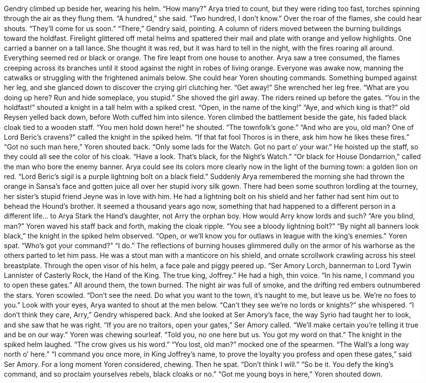 Gendry climbed up beside her, wearing his helm. “How many?”
Arya tried to count, but they were riding too fast, torches spinning through the air as they flung them. “A hundred,” she said. “Two hundred, I don’t know.” Over the roar of the flames, she could hear shouts. “They’ll come for us soon.”
“There,” Gendry said, pointing.
A column of riders moved between the burning buildings toward the holdfast. Firelight glittered off metal helms and spattered their mail and plate with orange and yellow highlights. One carried a banner on a tall lance. She thought it was red, but it was hard to tell in the night, with the fires roaring all around. Everything seemed red or black or orange.
The fire leapt from one house to another. Arya saw a tree consumed, the flames creeping across its branches until it stood against the night in robes of living orange. Everyone was awake now, manning the catwalks or struggling with the frightened animals below. She could hear Yoren shouting commands. Something bumped against her leg, and she glanced down to discover the crying girl clutching her. “Get away!” She wrenched her leg free. “What are you doing up here? Run and hide someplace, you stupid.” She shoved the girl away.
The riders reined up before the gates. “You in the holdfast!” shouted a knight in a tall helm with a spiked crest. “Open, in the name of the king!”
“Aye, and which king is that?” old Reysen yelled back down, before Woth cuffed him into silence.
Yoren climbed the battlement beside the gate, his faded black cloak tied to a wooden staff. “You men hold down here!” he shouted. “The townfolk’s gone.”
“And who are you, old man? One of Lord Beric’s cravens?” called the knight in the spiked helm. “If that fat fool Thoros is in there, ask him how he likes these fires.”
“Got no such man here,” Yoren shouted back. “Only some lads for the Watch. Got no part o’ your war.” He hoisted up the staff, so they could all see the color of his cloak. “Have a look. That’s black, for the Night’s Watch.”
“Or black for House Dondarrion,” called the man who bore the enemy banner. Arya could see its colors more clearly now in the light of the burning town: a golden lion on red. “Lord Beric’s sigil is a purple lightning bolt on a black field.”
Suddenly Arya remembered the morning she had thrown the orange in Sansa’s face and gotten juice all over her stupid ivory silk gown. There had been some southron lordling at the tourney, her sister’s stupid friend Jeyne was in love with him. He had a lightning bolt on his shield and her father had sent him out to behead the Hound’s brother. It seemed a thousand years ago now, something that had happened to a different person in a different life… to Arya Stark the Hand’s daughter, not Arry the orphan boy. How would Arry know lords and such? “Are you blind, man?” Yoren waved his staff back and forth, making the cloak ripple. “You see a bloody lightning bolt?”
“By night all banners look black,” the knight in the spiked helm observed. “Open, or we’ll know you for outlaws in league with the king’s enemies.”
Yoren spat. “Who’s got your command?”
“I do.” The reflections of burning houses glimmered dully on the armor of his warhorse as the others parted to let him pass. He was a stout man with a manticore on his shield, and ornate scrollwork crawling across his steel breastplate. Through the open visor of his helm, a face pale and piggy peered up. “Ser Amory Lorch, bannerman to Lord Tywin Lannister of Casterly Rock, the Hand of the King. The true king, Joffrey.” He had a high, thin voice. “In his name, I command you to open these gates.”
All around them, the town burned. The night air was full of smoke, and the drifting red embers outnumbered the stars. Yoren scowled. “Don’t see the need. Do what you want to the town, it’s naught to me, but leave us be.
We’re no foes to you.”
Look with your eyes, Arya wanted to shout at the men below. “Can’t they see we’re no lords or knights?” she whispered.
“I don’t think they care, Arry,” Gendry whispered back.
And she looked at Ser Amory’s face, the way Syrio had taught her to look, and she saw that he was right.
“If you are no traitors, open your gates,” Ser Amory called. “We’ll make certain you’re telling it true and be on our way.”
Yoren was chewing sourleaf. “Told you, no one here but us. You got my word on that.”
The knight in the spiked helm laughed. “The crow gives us his word.”
“You lost, old man?” mocked one of the spearmen. “The Wall’s a long way north o’ here.”
“I command you once more, in King Joffrey’s name, to prove the loyalty you profess and open these gates,” said Ser Amory.
For a long moment Yoren considered, chewing. Then he spat. “Don’t think I will.”
“So be it. You defy the king’s command, and so proclaim yourselves rebels, black cloaks or no.”
“Got me young boys in here,” Yoren shouted down.